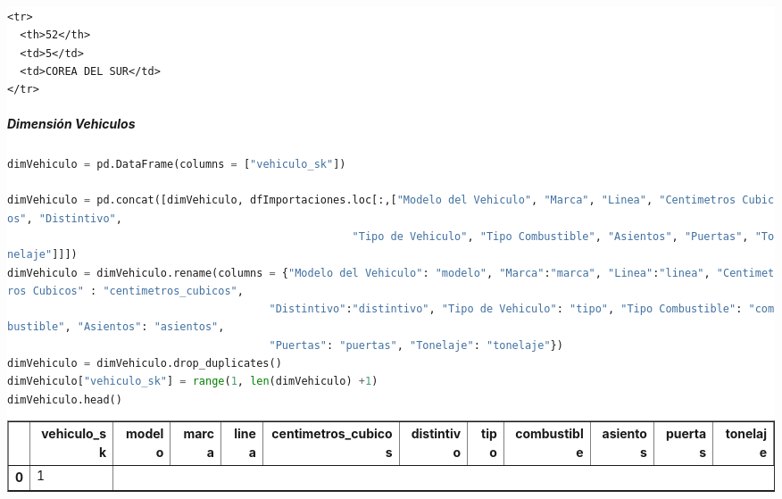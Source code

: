     <tr>
      <th>52</th>
      <td>5</td>
      <td>COREA DEL SUR</td>
    </tr>
  </tbody>
</table>
</div>



##### Dimensión Vehiculos


```python
dimVehiculo = pd.DataFrame(columns = ["vehiculo_sk"])

dimVehiculo = pd.concat([dimVehiculo, dfImportaciones.loc[:,["Modelo del Vehiculo", "Marca", "Linea", "Centimetros Cubicos", "Distintivo", 
                                                      "Tipo de Vehiculo", "Tipo Combustible", "Asientos", "Puertas", "Tonelaje"]]])
dimVehiculo = dimVehiculo.rename(columns = {"Modelo del Vehiculo": "modelo", "Marca":"marca", "Linea":"linea", "Centimetros Cubicos" : "centimetros_cubicos",
                                         "Distintivo":"distintivo", "Tipo de Vehiculo": "tipo", "Tipo Combustible": "combustible", "Asientos": "asientos",
                                         "Puertas": "puertas", "Tonelaje": "tonelaje"})
dimVehiculo = dimVehiculo.drop_duplicates()
dimVehiculo["vehiculo_sk"] = range(1, len(dimVehiculo) +1)
dimVehiculo.head()
```




<div>
<style scoped>
    .dataframe tbody tr th:only-of-type {
        vertical-align: middle;
    }

    .dataframe tbody tr th {
        vertical-align: top;
    }

    .dataframe thead th {
        text-align: right;
    }
</style>
<table border="1" class="dataframe">
  <thead>
    <tr style="text-align: right;">
      <th></th>
      <th>vehiculo_sk</th>
      <th>modelo</th>
      <th>marca</th>
      <th>linea</th>
      <th>centimetros_cubicos</th>
      <th>distintivo</th>
      <th>tipo</th>
      <th>combustible</th>
      <th>asientos</th>
      <th>puertas</th>
      <th>tonelaje</th>
    </tr>
  </thead>
  <tbody>
    <tr>
      <th>0</th>
      <td>1</td>